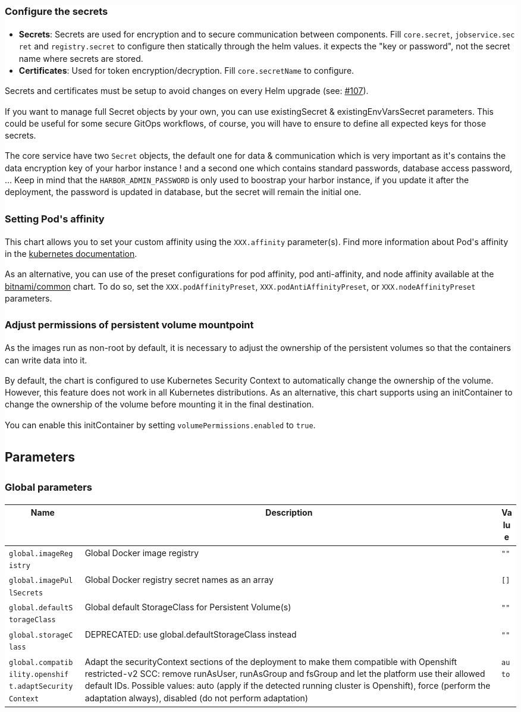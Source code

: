 ### Configure the secrets

- **Secrets**: Secrets are used for encryption and to secure communication between components. Fill `core.secret`, `jobservice.secret` and `registry.secret` to configure then statically through the helm values. it expects the "key or password", not the secret name where secrets are stored.
- **Certificates**: Used for token encryption/decryption. Fill `core.secretName` to configure.

Secrets and certificates must be setup to avoid changes on every Helm upgrade (see: [#107](https://github.com/goharbor/harbor-helm/issues/107)).

If you want to manage full Secret objects by your own, you can use existingSecret & existingEnvVarsSecret parameters. This could be useful for some secure GitOps workflows, of course, you will have to ensure to define all expected keys for those secrets.

The core service have two `Secret` objects, the default one for data & communication which is very important as it's contains the data encryption key of your harbor instance ! and a second one which contains standard passwords, database access password, ...
Keep in mind that the `HARBOR_ADMIN_PASSWORD` is only used to boostrap your harbor instance, if you update it after the deployment, the password is updated in database, but the secret will remain the initial one.

### Setting Pod's affinity

This chart allows you to set your custom affinity using the `XXX.affinity` parameter(s). Find more information about Pod's affinity in the [kubernetes documentation](https://kubernetes.io/docs/concepts/configuration/assign-pod-node/#affinity-and-anti-affinity).

As an alternative, you can use of the preset configurations for pod affinity, pod anti-affinity, and node affinity available at the [bitnami/common](https://github.com/bitnami/charts/tree/main/bitnami/common#affinities) chart. To do so, set the `XXX.podAffinityPreset`, `XXX.podAntiAffinityPreset`, or `XXX.nodeAffinityPreset` parameters.

### Adjust permissions of persistent volume mountpoint

As the images run as non-root by default, it is necessary to adjust the ownership of the persistent volumes so that the containers can write data into it.

By default, the chart is configured to use Kubernetes Security Context to automatically change the ownership of the volume. However, this feature does not work in all Kubernetes distributions.
As an alternative, this chart supports using an initContainer to change the ownership of the volume before mounting it in the final destination.

You can enable this initContainer by setting `volumePermissions.enabled` to `true`.

## Parameters

### Global parameters

| Name                                                  | Description                                                                                                                                                                                                                                                                                                                                                         | Value  |
| ----------------------------------------------------- | ------------------------------------------------------------------------------------------------------------------------------------------------------------------------------------------------------------------------------------------------------------------------------------------------------------------------------------------------------------------- | ------ |
| `global.imageRegistry`                                | Global Docker image registry                                                                                                                                                                                                                                                                                                                                        | `""`   |
| `global.imagePullSecrets`                             | Global Docker registry secret names as an array                                                                                                                                                                                                                                                                                                                     | `[]`   |
| `global.defaultStorageClass`                          | Global default StorageClass for Persistent Volume(s)                                                                                                                                                                                                                                                                                                                | `""`   |
| `global.storageClass`                                 | DEPRECATED: use global.defaultStorageClass instead                                                                                                                                                                                                                                                                                                                  | `""`   |
| `global.compatibility.openshift.adaptSecurityContext` | Adapt the securityContext sections of the deployment to make them compatible with Openshift restricted-v2 SCC: remove runAsUser, runAsGroup and fsGroup and let the platform use their allowed default IDs. Possible values: auto (apply if the detected running cluster is Openshift), force (perform the adaptation always), disabled (do not perform adaptation) | `auto` |
